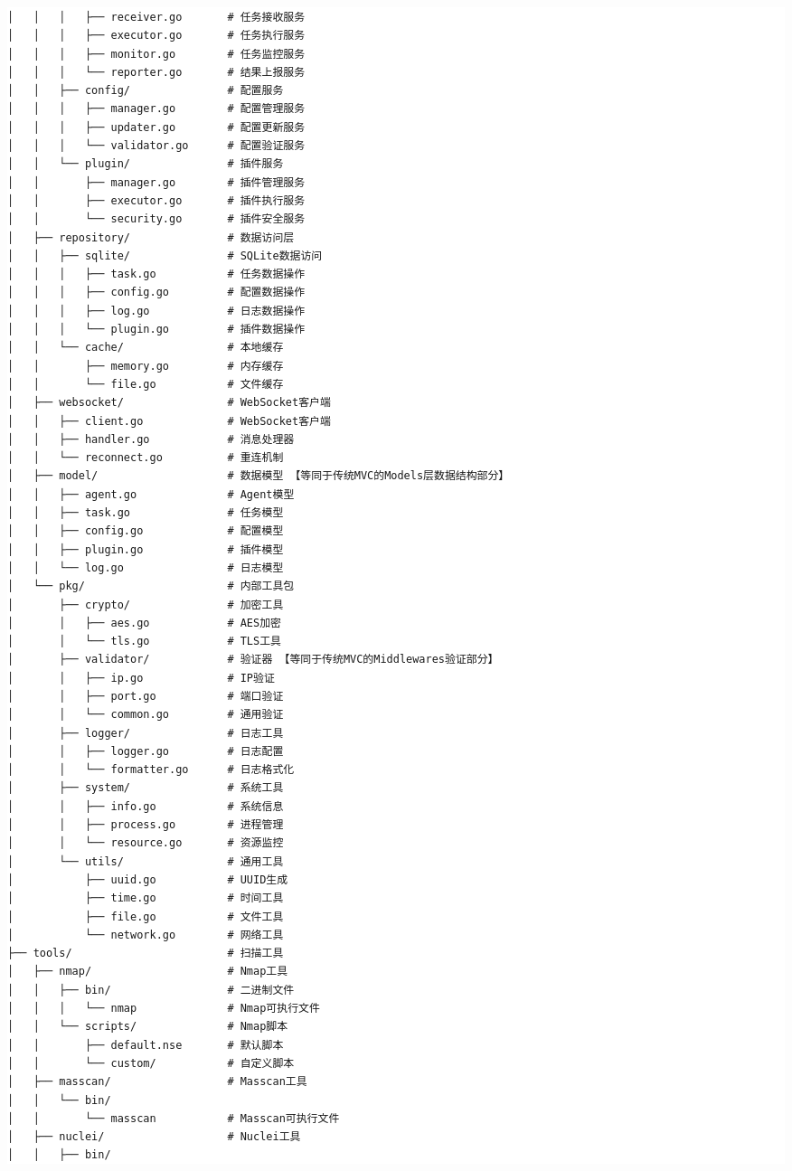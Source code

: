 ```
│   │   │   ├── receiver.go       # 任务接收服务
│   │   │   ├── executor.go       # 任务执行服务
│   │   │   ├── monitor.go        # 任务监控服务
│   │   │   └── reporter.go       # 结果上报服务
│   │   ├── config/               # 配置服务
│   │   │   ├── manager.go        # 配置管理服务
│   │   │   ├── updater.go        # 配置更新服务
│   │   │   └── validator.go      # 配置验证服务
│   │   └── plugin/               # 插件服务
│   │       ├── manager.go        # 插件管理服务
│   │       ├── executor.go       # 插件执行服务
│   │       └── security.go       # 插件安全服务
│   ├── repository/               # 数据访问层
│   │   ├── sqlite/               # SQLite数据访问
│   │   │   ├── task.go           # 任务数据操作
│   │   │   ├── config.go         # 配置数据操作
│   │   │   ├── log.go            # 日志数据操作
│   │   │   └── plugin.go         # 插件数据操作
│   │   └── cache/                # 本地缓存
│   │       ├── memory.go         # 内存缓存
│   │       └── file.go           # 文件缓存
│   ├── websocket/                # WebSocket客户端
│   │   ├── client.go             # WebSocket客户端
│   │   ├── handler.go            # 消息处理器
│   │   └── reconnect.go          # 重连机制
│   ├── model/                    # 数据模型 【等同于传统MVC的Models层数据结构部分】
│   │   ├── agent.go              # Agent模型
│   │   ├── task.go               # 任务模型
│   │   ├── config.go             # 配置模型
│   │   ├── plugin.go             # 插件模型
│   │   └── log.go                # 日志模型
│   └── pkg/                      # 内部工具包
│       ├── crypto/               # 加密工具
│       │   ├── aes.go            # AES加密
│       │   └── tls.go            # TLS工具
│       ├── validator/            # 验证器 【等同于传统MVC的Middlewares验证部分】
│       │   ├── ip.go             # IP验证
│       │   ├── port.go           # 端口验证
│       │   └── common.go         # 通用验证
│       ├── logger/               # 日志工具
│       │   ├── logger.go         # 日志配置
│       │   └── formatter.go      # 日志格式化
│       ├── system/               # 系统工具
│       │   ├── info.go           # 系统信息
│       │   ├── process.go        # 进程管理
│       │   └── resource.go       # 资源监控
│       └── utils/                # 通用工具
│           ├── uuid.go           # UUID生成
│           ├── time.go           # 时间工具
│           ├── file.go           # 文件工具
│           └── network.go        # 网络工具
├── tools/                        # 扫描工具
│   ├── nmap/                     # Nmap工具
│   │   ├── bin/                  # 二进制文件
│   │   │   └── nmap              # Nmap可执行文件
│   │   └── scripts/              # Nmap脚本
│   │       ├── default.nse       # 默认脚本
│   │       └── custom/           # 自定义脚本
│   ├── masscan/                  # Masscan工具
│   │   └── bin/
│   │       └── masscan           # Masscan可执行文件
│   ├── nuclei/                   # Nuclei工具
│   │   ├── bin/
```